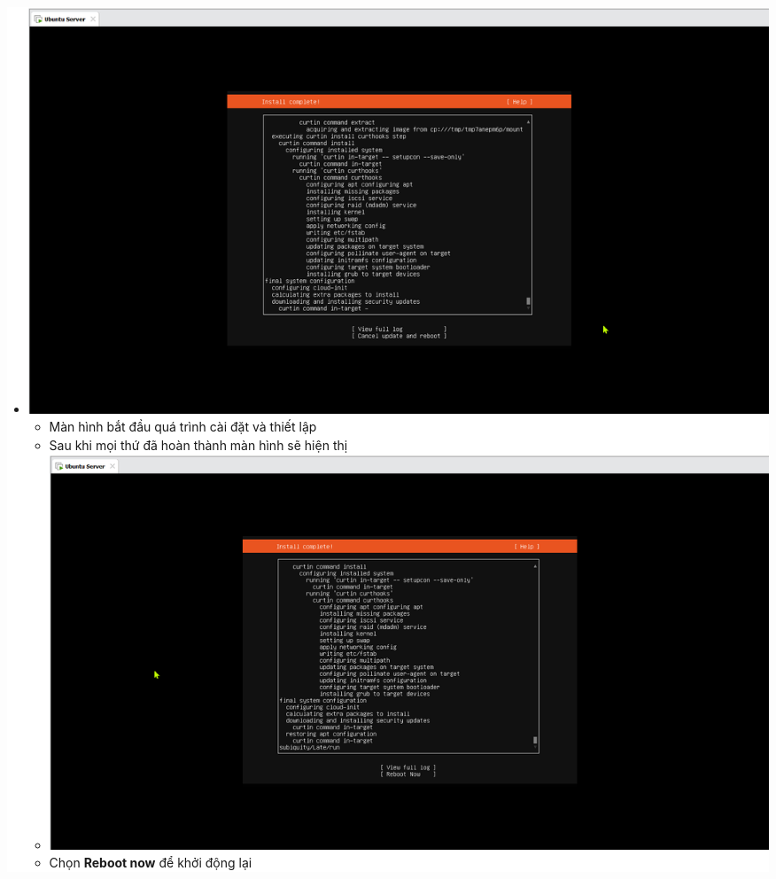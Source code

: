 - ![](/Anh/Screenshot_102.png)
  - Màn hình bắt đầu quá trình cài đặt và thiết lập
  - Sau khi mọi thứ đã hoàn thành màn hình sẽ hiện thị
  - ![](/Anh/Screenshot_103.png)
  - Chọn **Reboot now** để khởi động lại